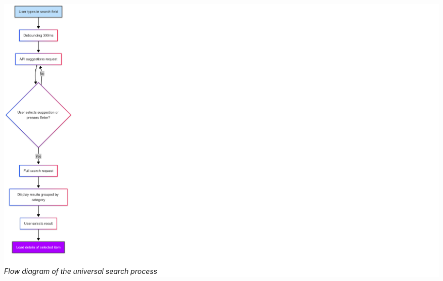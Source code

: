   <img src="../../public/docs/flow-search.png" alt="Search Flow Diagram" height="500" />
  <p><em>Flow diagram of the universal search process</em></p>
</div>
